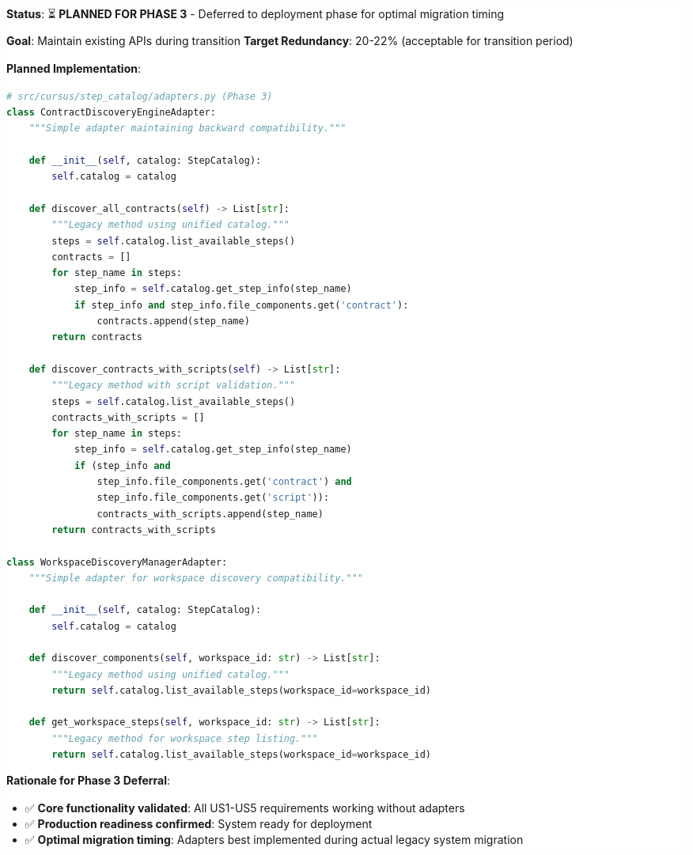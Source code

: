 **Status**: ⏳ **PLANNED FOR PHASE 3** - Deferred to deployment phase for optimal migration timing

**Goal**: Maintain existing APIs during transition
**Target Redundancy**: 20-22% (acceptable for transition period)

**Planned Implementation**:
```python
# src/cursus/step_catalog/adapters.py (Phase 3)
class ContractDiscoveryEngineAdapter:
    """Simple adapter maintaining backward compatibility."""
    
    def __init__(self, catalog: StepCatalog):
        self.catalog = catalog
    
    def discover_all_contracts(self) -> List[str]:
        """Legacy method using unified catalog."""
        steps = self.catalog.list_available_steps()
        contracts = []
        for step_name in steps:
            step_info = self.catalog.get_step_info(step_name)
            if step_info and step_info.file_components.get('contract'):
                contracts.append(step_name)
        return contracts
    
    def discover_contracts_with_scripts(self) -> List[str]:
        """Legacy method with script validation."""
        steps = self.catalog.list_available_steps()
        contracts_with_scripts = []
        for step_name in steps:
            step_info = self.catalog.get_step_info(step_name)
            if (step_info and 
                step_info.file_components.get('contract') and 
                step_info.file_components.get('script')):
                contracts_with_scripts.append(step_name)
        return contracts_with_scripts

class WorkspaceDiscoveryManagerAdapter:
    """Simple adapter for workspace discovery compatibility."""
    
    def __init__(self, catalog: StepCatalog):
        self.catalog = catalog
    
    def discover_components(self, workspace_id: str) -> List[str]:
        """Legacy method using unified catalog."""
        return self.catalog.list_available_steps(workspace_id=workspace_id)
    
    def get_workspace_steps(self, workspace_id: str) -> List[str]:
        """Legacy method for workspace step listing."""
        return self.catalog.list_available_steps(workspace_id=workspace_id)
```

**Rationale for Phase 3 Deferral**:
- ✅ **Core functionality validated**: All US1-US5 requirements working without adapters
- ✅ **Production readiness confirmed**: System ready for deployment
- ✅ **Optimal migration timing**: Adapters best implemented during actual legacy system migration
